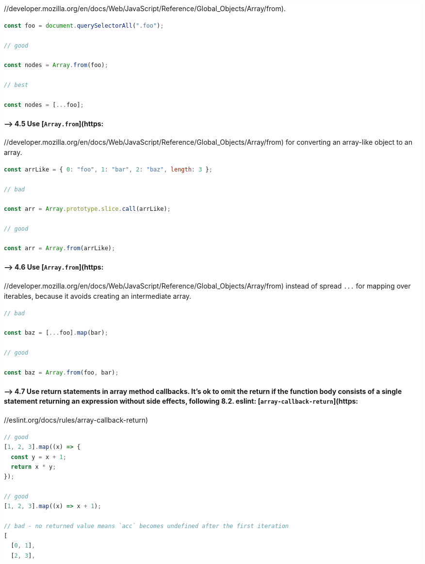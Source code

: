 //developer.mozilla.org/en/docs/Web/JavaScript/Reference/Global_Objects/Array/from).

```js
const foo = document.querySelectorAll(".foo");

// good

const nodes = Array.from(foo);

// best

const nodes = [...foo];
```

#### --> 4.5 Use [`Array.from`](https:

//developer.mozilla.org/en/docs/Web/JavaScript/Reference/Global_Objects/Array/from) for converting an array-like object to an array.

```js
const arrLike = { 0: "foo", 1: "bar", 2: "baz", length: 3 };

// bad

const arr = Array.prototype.slice.call(arrLike);

// good

const arr = Array.from(arrLike);
```

#### --> 4.6 Use [`Array.from`](https:

//developer.mozilla.org/en/docs/Web/JavaScript/Reference/Global_Objects/Array/from) instead of spread `...` for mapping over iterables, because it avoids creating an intermediate array.

```js
// bad

const baz = [...foo].map(bar);

// good

const baz = Array.from(foo, bar);
```

#### --> 4.7 Use return statements in array method callbacks. It’s ok to omit the return if the function body consists of a single statement returning an expression without side effects, following 8.2. eslint: [`array-callback-return`](https:

//eslint.org/docs/rules/array-callback-return)

```js
// good
[1, 2, 3].map((x) => {
  const y = x + 1;
  return x * y;
});

// good
[1, 2, 3].map((x) => x + 1);

// bad - no returned value means `acc` becomes undefined after the first iteration
[
  [0, 1],
  [2, 3],
```

  [getKey("enabled")]: true,
  [index]: number,